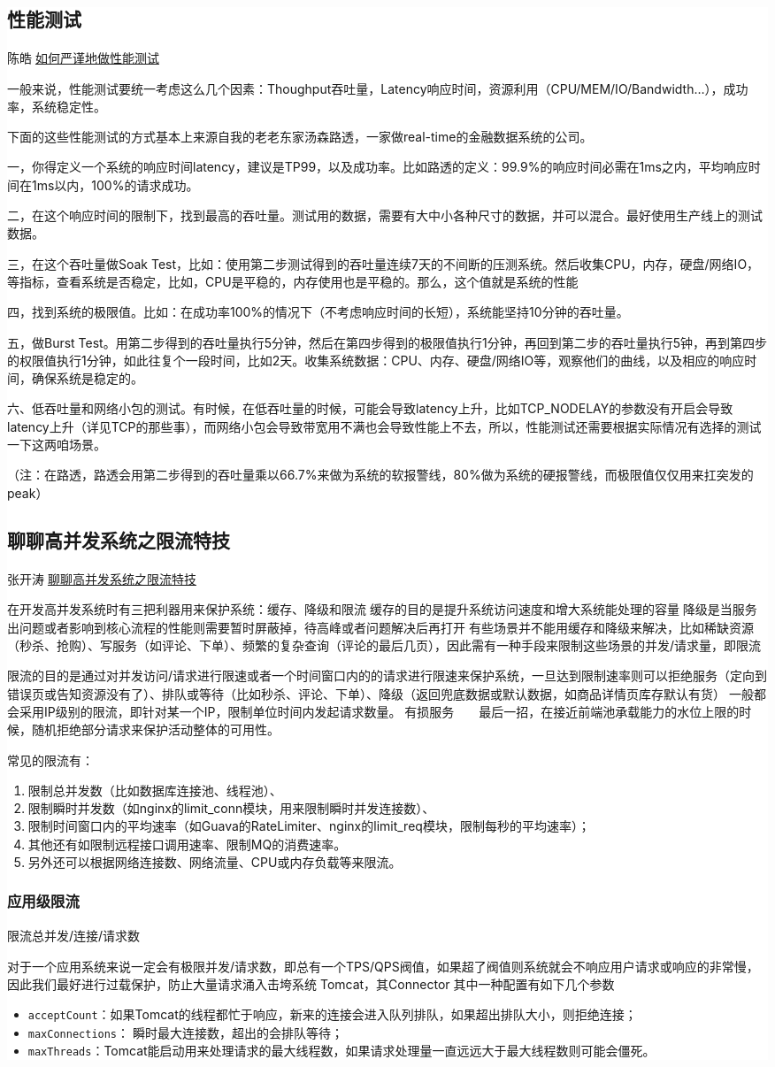 ## 性能测试
陈皓 [如何严谨地做性能测试](http://coolshell.cn/articles/17381.html )

一般来说，性能测试要统一考虑这么几个因素：Thoughput吞吐量，Latency响应时间，资源利用（CPU/MEM/IO/Bandwidth…），成功率，系统稳定性。

下面的这些性能测试的方式基本上来源自我的老老东家汤森路透，一家做real-time的金融数据系统的公司。

一，你得定义一个系统的响应时间latency，建议是TP99，以及成功率。比如路透的定义：99.9%的响应时间必需在1ms之内，平均响应时间在1ms以内，100%的请求成功。

二，在这个响应时间的限制下，找到最高的吞吐量。测试用的数据，需要有大中小各种尺寸的数据，并可以混合。最好使用生产线上的测试数据。

三，在这个吞吐量做Soak Test，比如：使用第二步测试得到的吞吐量连续7天的不间断的压测系统。然后收集CPU，内存，硬盘/网络IO，等指标，查看系统是否稳定，比如，CPU是平稳的，内存使用也是平稳的。那么，这个值就是系统的性能

四，找到系统的极限值。比如：在成功率100%的情况下（不考虑响应时间的长短），系统能坚持10分钟的吞吐量。

五，做Burst Test。用第二步得到的吞吐量执行5分钟，然后在第四步得到的极限值执行1分钟，再回到第二步的吞吐量执行5钟，再到第四步的权限值执行1分钟，如此往复个一段时间，比如2天。收集系统数据：CPU、内存、硬盘/网络IO等，观察他们的曲线，以及相应的响应时间，确保系统是稳定的。

六、低吞吐量和网络小包的测试。有时候，在低吞吐量的时候，可能会导致latency上升，比如TCP_NODELAY的参数没有开启会导致latency上升（详见TCP的那些事），而网络小包会导致带宽用不满也会导致性能上不去，所以，性能测试还需要根据实际情况有选择的测试一下这两咱场景。

（注：在路透，路透会用第二步得到的吞吐量乘以66.7%来做为系统的软报警线，80%做为系统的硬报警线，而极限值仅仅用来扛突发的peak）

##  聊聊高并发系统之限流特技
张开涛
[聊聊高并发系统之限流特技](https://mp.weixin.qq.com/s?__biz=MzI3MzEzMDI1OQ==&mid=2651814677&idx=1&sn=66c30a97fc1325d500c3b204886df404&scene=23&srcid=0715Ui77nWOgIjUwPciHGylb#rd)

在开发高并发系统时有三把利器用来保护系统：缓存、降级和限流
缓存的目的是提升系统访问速度和增大系统能处理的容量
降级是当服务出问题或者影响到核心流程的性能则需要暂时屏蔽掉，待高峰或者问题解决后再打开
有些场景并不能用缓存和降级来解决，比如稀缺资源（秒杀、抢购）、写服务（如评论、下单）、频繁的复杂查询（评论的最后几页），因此需有一种手段来限制这些场景的并发/请求量，即限流

限流的目的是通过对并发访问/请求进行限速或者一个时间窗口内的的请求进行限速来保护系统，一旦达到限制速率则可以拒绝服务（定向到错误页或告知资源没有了）、排队或等待（比如秒杀、评论、下单）、降级（返回兜底数据或默认数据，如商品详情页库存默认有货）
一般都会采用IP级别的限流，即针对某一个IP，限制单位时间内发起请求数量。
有损服务　　最后一招，在接近前端池承载能力的水位上限的时候，随机拒绝部分请求来保护活动整体的可用性。

常见的限流有：
1. 限制总并发数（比如数据库连接池、线程池）、
2. 限制瞬时并发数（如nginx的limit_conn模块，用来限制瞬时并发连接数）、
3. 限制时间窗口内的平均速率（如Guava的RateLimiter、nginx的limit_req模块，限制每秒的平均速率）；
4. 其他还有如限制远程接口调用速率、限制MQ的消费速率。
5. 另外还可以根据网络连接数、网络流量、CPU或内存负载等来限流。

### 应用级限流
限流总并发/连接/请求数

对于一个应用系统来说一定会有极限并发/请求数，即总有一个TPS/QPS阀值，如果超了阀值则系统就会不响应用户请求或响应的非常慢，因此我们最好进行过载保护，防止大量请求涌入击垮系统
Tomcat，其Connector 其中一种配置有如下几个参数
* `acceptCount`：如果Tomcat的线程都忙于响应，新来的连接会进入队列排队，如果超出排队大小，则拒绝连接；
* `maxConnections`： 瞬时最大连接数，超出的会排队等待；
* `maxThreads`：Tomcat能启动用来处理请求的最大线程数，如果请求处理量一直远远大于最大线程数则可能会僵死。
